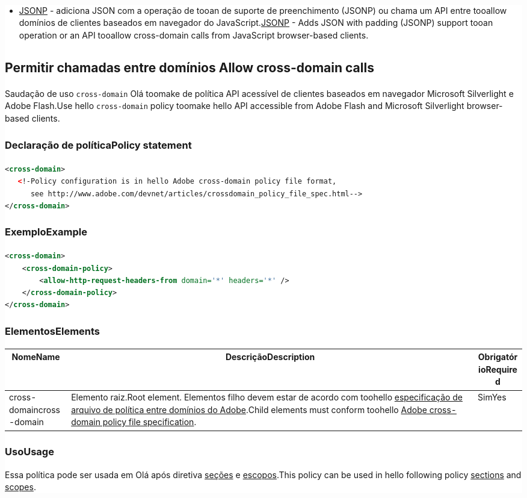 -   <span data-ttu-id="6f8d6-109">[JSONP](api-management-cross-domain-policies.md#JSONP) - adiciona JSON com a operação de tooan de suporte de preenchimento (JSONP) ou chama um API entre tooallow domínios de clientes baseados em navegador do JavaScript.</span><span class="sxs-lookup"><span data-stu-id="6f8d6-109">[JSONP](api-management-cross-domain-policies.md#JSONP) - Adds JSON with padding (JSONP) support tooan operation or an API tooallow cross-domain calls from JavaScript browser-based clients.</span></span>  
  
##  <span data-ttu-id="6f8d6-110"><a name="AllowCrossDomainCalls"></a> Permitir chamadas entre domínios</span><span class="sxs-lookup"><span data-stu-id="6f8d6-110"><a name="AllowCrossDomainCalls"></a> Allow cross-domain calls</span></span>  
 <span data-ttu-id="6f8d6-111">Saudação de uso `cross-domain` Olá toomake de política API acessível de clientes baseados em navegador Microsoft Silverlight e Adobe Flash.</span><span class="sxs-lookup"><span data-stu-id="6f8d6-111">Use hello `cross-domain` policy toomake hello API accessible from Adobe Flash and Microsoft Silverlight browser-based clients.</span></span>  
  
### <a name="policy-statement"></a><span data-ttu-id="6f8d6-112">Declaração de política</span><span class="sxs-lookup"><span data-stu-id="6f8d6-112">Policy statement</span></span>  
  
```xml  
<cross-domain>  
   <!-Policy configuration is in hello Adobe cross-domain policy file format,   
      see http://www.adobe.com/devnet/articles/crossdomain_policy_file_spec.html-->  
</cross-domain>  
```  
  
### <a name="example"></a><span data-ttu-id="6f8d6-113">Exemplo</span><span class="sxs-lookup"><span data-stu-id="6f8d6-113">Example</span></span>  
  
```xml  
<cross-domain>  
    <cross-domain-policy>  
        <allow-http-request-headers-from domain='*' headers='*' />  
    </cross-domain-policy>  
</cross-domain>  
```  
  
### <a name="elements"></a><span data-ttu-id="6f8d6-114">Elementos</span><span class="sxs-lookup"><span data-stu-id="6f8d6-114">Elements</span></span>  
  
|<span data-ttu-id="6f8d6-115">Nome</span><span class="sxs-lookup"><span data-stu-id="6f8d6-115">Name</span></span>|<span data-ttu-id="6f8d6-116">Descrição</span><span class="sxs-lookup"><span data-stu-id="6f8d6-116">Description</span></span>|<span data-ttu-id="6f8d6-117">Obrigatório</span><span class="sxs-lookup"><span data-stu-id="6f8d6-117">Required</span></span>|  
|----------|-----------------|--------------|  
|<span data-ttu-id="6f8d6-118">cross-domain</span><span class="sxs-lookup"><span data-stu-id="6f8d6-118">cross-domain</span></span>|<span data-ttu-id="6f8d6-119">Elemento raiz.</span><span class="sxs-lookup"><span data-stu-id="6f8d6-119">Root element.</span></span> <span data-ttu-id="6f8d6-120">Elementos filho devem estar de acordo com toohello [especificação de arquivo de política entre domínios do Adobe](http://www.adobe.com/devnet/articles/crossdomain_policy_file_spec.html).</span><span class="sxs-lookup"><span data-stu-id="6f8d6-120">Child elements must conform toohello [Adobe cross-domain policy file specification](http://www.adobe.com/devnet/articles/crossdomain_policy_file_spec.html).</span></span>|<span data-ttu-id="6f8d6-121">Sim</span><span class="sxs-lookup"><span data-stu-id="6f8d6-121">Yes</span></span>|  
  
### <a name="usage"></a><span data-ttu-id="6f8d6-122">Uso</span><span class="sxs-lookup"><span data-stu-id="6f8d6-122">Usage</span></span>  
 <span data-ttu-id="6f8d6-123">Essa política pode ser usada em Olá após diretiva [seções](http://azure.microsoft.com/documentation/articles/api-management-howto-policies/#sections) e [escopos](http://azure.microsoft.com/documentation/articles/api-management-howto-policies/#scopes).</span><span class="sxs-lookup"><span data-stu-id="6f8d6-123">This policy can be used in hello following policy [sections](http://azure.microsoft.com/documentation/articles/api-management-howto-policies/#sections) and [scopes](http://azure.microsoft.com/documentation/articles/api-management-howto-policies/#scopes).</span></span>  
  